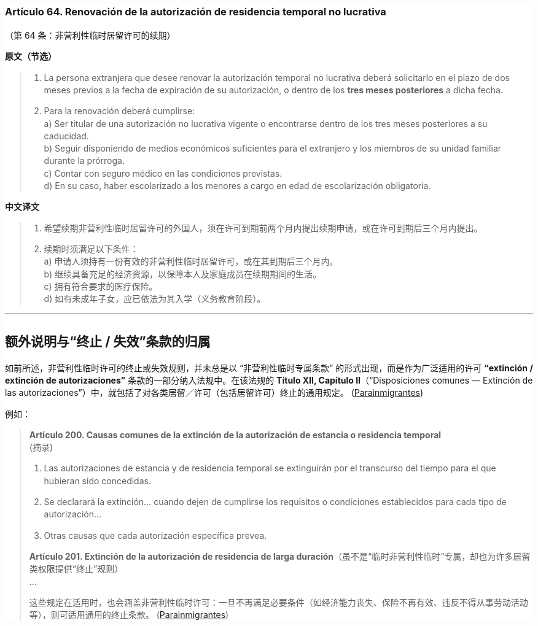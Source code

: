 
### **Artículo 64. Renovación de la autorización de residencia temporal no lucrativa**

（第 64 条：非营利性临时居留许可的续期）

**原文（节选）**

> 1. La persona extranjera que desee renovar la autorización temporal no lucrativa deberá solicitarlo en el plazo de dos meses previos a la fecha de expiración de su autorización, o dentro de los **tres meses posteriores** a dicha fecha.
>     
> 2. Para la renovación deberá cumplirse:  
>     a) Ser titular de una autorización no lucrativa vigente o encontrarse dentro de los tres meses posteriores a su caducidad.  
>     b) Seguir disponiendo de medios económicos suficientes para el extranjero y los miembros de su unidad familiar durante la prórroga.  
>     c) Contar con seguro médico en las condiciones previstas.  
>     d) En su caso, haber escolarizado a los menores a cargo en edad de escolarización obligatoria.
>     

**中文译文**

> 1. 希望续期非营利性临时居留许可的外国人，须在许可到期前两个月内提出续期申请，或在许可到期后三个月内提出。
>     
> 2. 续期时须满足以下条件：  
>     a) 申请人须持有一份有效的非营利性临时居留许可，或在其到期后三个月内。  
>     b) 继续具备充足的经济资源，以保障本人及家庭成员在续期期间的生活。  
>     c) 拥有符合要求的医疗保险。  
>     d) 如有未成年子女，应已依法为其入学（义务教育阶段）。
>     

---

## 额外说明与“终止 / 失效”条款的归属

如前所述，非营利性临时许可的终止或失效规则，并未总是以 “非营利性临时专属条款” 的形式出现，而是作为广泛适用的许可 **“extinción / extinción de autorizaciones”** 条款的一部分纳入法规中。在该法规的 **Título XII, Capítulo II**（“Disposiciones comunes — Extinción de las autorizaciones”）中，就包括了对各类居留／许可（包括居留许可）终止的通用规定。 ([Parainmigrantes](https://www.parainmigrantes.info/wp-content/uploads/2025/03/novedades-rd-1155-2024-icab.pdf?utm_source=chatgpt.com "Nuevo Reglamento de Extranjería"))

例如：

> **Artículo 200. Causas comunes de la extinción de la autorización de estancia o residencia temporal**  
> (摘录)
> 
> 1. Las autorizaciones de estancia y de residencia temporal se extinguirán por el transcurso del tiempo para el que hubieran sido concedidas.
>     
> 2. Se declarará la extinción… cuando dejen de cumplirse los requisitos o condiciones establecidos para cada tipo de autorización…
>     
> 3. Otras causas que cada autorización específica prevea.
>     
> 
> **Artículo 201. Extinción de la autorización de residencia de larga duración**（虽不是“临时非营利性临时”专属，却也为许多居留类权限提供“终止”规则）  
> …
> 
> 这些规定在适用时，也会涵盖非营利性临时许可：一旦不再满足必要条件（如经济能力丧失、保险不再有效、违反不得从事劳动活动等），则可适用通用的终止条款。 ([Parainmigrantes](https://www.parainmigrantes.info/wp-content/uploads/2025/03/novedades-rd-1155-2024-icab.pdf?utm_source=chatgpt.com "Nuevo Reglamento de Extranjería"))
